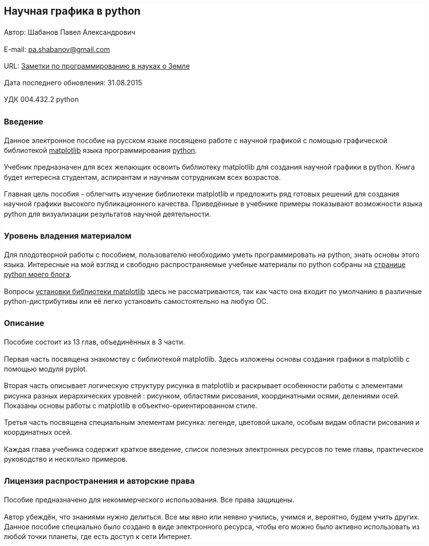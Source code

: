 ﻿## Научная графика в python

Автор: Шабанов Павел Александрович

E-mail: pa.shabanov@gmail.com

URL: [Заметки по программированию в науках о Земле](http://geofortran.blogspot.ru/)

Дата последнего обновления: 31.08.2015

УДК 004.432.2 python

### Введение

Данное электронное пособие на русском языке посвящено работе с научной графикой с помощью графической библиотекой [matplotlib](http://matplotlib.org/) языка программирования [python](https://www.python.org/).

Учебник предназначен для всех желающих освоить библиотеку matplotlib для создания научной графики в python. Книга будет интересна студентам, аспирантам и научным сотрудникам всех возрастов. 

Главная цель пособия - облегчить изучение библиотеки matplotlib и предложить ряд готовых решений для создания научной графики высокого публикационного качества. Приведённые в учебнике примеры показывают возможности языка python для визуализации результатов научной деятельности.

### Уровень владения материалом

Для плодотворной работы с пособием, пользователю необходимо уметь программировать на python, знать основы этого языка. Интересные на мой взгляд и свободно распространяемые учебные материалы по python собраны на [странице python моего блога](http://geofortran.blogspot.ru/p/blog-page.html).

Вопросы [установки библиотеки matplotlib](http://matplotlib.org/downloads.html) здесь не рассматриваются, так как часто она входит по умолчанию в различные python-дистрибутивы или её легко установить самостоятельно на любую ОС. 

### Описание 

Пособие состоит из 13 глав, объединённых в 3 части. 

Первая часть посвящена знакомству с библиотекой matplotlib. Здесь изложены основы создания графики в matplotlib с помощью модуля pyplot.

Вторая часть описывает логическую структуру рисунка в matplotlib и раскрывает особенности работы с элементами рисунка разных иерархических уровней : рисунком, областями рисования, координатными осями, делениями осей. Показаны основы работы с matplotlib в объектно-ориентированном стиле.

Третья часть посвящена специальным элементам рисунка: легенде, цветовой шкале, особым видам области рисования и координатных осей.

Каждая глава учебника содержит краткое введение, список полезных электронных ресурсов по теме главы, практическое руководство и несколько примеров.

### Лицензия распространения и авторские права

Пособие предназначено для некоммерческого использования. Все права защищены.

Автор убеждён, что знаниями нужно делиться. Все мы явно или неявно учились, учимся и, вероятно, будем учить других. Данное пособие специально было создано в виде электронного ресурса, чтобы его можно было активно использовать из любой точки планеты, где есть доступ к сети Интернет. 
